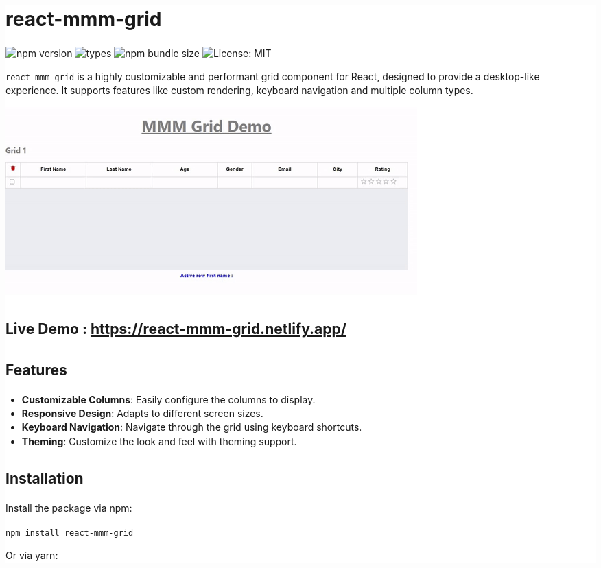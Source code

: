 # react-mmm-grid

[![npm version](https://badge.fury.io/js/react-mmm-grid.svg)](https://badge.fury.io/js/react-mmm-grid)
[![types](https://img.shields.io/npm/types/react-mmm-grid)](https://www.npmjs.com/package/react-mmm-grid)
[![npm bundle size](https://img.shields.io/bundlephobia/min/react-mmm-grid)](https://www.npmjs.com/package/react-mmm-grid)
[![License: MIT](https://img.shields.io/badge/License-MIT-yellow.svg)](https://opensource.org/licenses/MIT)


`react-mmm-grid` is a highly customizable and performant grid component for React, designed to provide a desktop-like experience. It supports features like custom rendering, keyboard navigation and multiple column types.


![react-mmm-grid](./mmm-grid.gif)



## Live Demo : https://react-mmm-grid.netlify.app/


## Features

- **Customizable Columns**: Easily configure the columns to display.
- **Responsive Design**: Adapts to different screen sizes.
- **Keyboard Navigation**: Navigate through the grid using keyboard shortcuts.
- **Theming**: Customize the look and feel with theming support.

## Installation

Install the package via npm:

```sh
npm install react-mmm-grid
```
Or via yarn:
